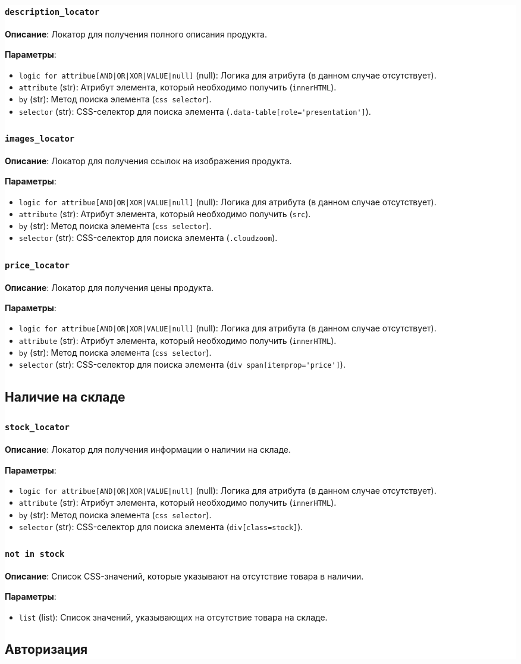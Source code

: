 ### `description_locator`

**Описание**: Локатор для получения полного описания продукта.

**Параметры**:
- `logic for attribue[AND|OR|XOR|VALUE|null]` (null): Логика для атрибута (в данном случае отсутствует).
- `attribute` (str): Атрибут элемента, который необходимо получить (`innerHTML`).
- `by` (str): Метод поиска элемента (`css selector`).
- `selector` (str): CSS-селектор для поиска элемента (`.data-table[role='presentation']`).

### `images_locator`

**Описание**: Локатор для получения ссылок на изображения продукта.

**Параметры**:
- `logic for attribue[AND|OR|XOR|VALUE|null]` (null): Логика для атрибута (в данном случае отсутствует).
- `attribute` (str): Атрибут элемента, который необходимо получить (`src`).
- `by` (str): Метод поиска элемента (`css selector`).
- `selector` (str): CSS-селектор для поиска элемента (`.cloudzoom`).

### `price_locator`

**Описание**: Локатор для получения цены продукта.

**Параметры**:
- `logic for attribue[AND|OR|XOR|VALUE|null]` (null): Логика для атрибута (в данном случае отсутствует).
- `attribute` (str): Атрибут элемента, который необходимо получить (`innerHTML`).
- `by` (str): Метод поиска элемента (`css selector`).
- `selector` (str): CSS-селектор для поиска элемента (`div span[itemprop='price']`).

## Наличие на складе

### `stock_locator`

**Описание**: Локатор для получения информации о наличии на складе.

**Параметры**:
- `logic for attribue[AND|OR|XOR|VALUE|null]` (null): Логика для атрибута (в данном случае отсутствует).
- `attribute` (str): Атрибут элемента, который необходимо получить (`innerHTML`).
- `by` (str): Метод поиска элемента (`css selector`).
- `selector` (str): CSS-селектор для поиска элемента (`div[class=stock]`).

### `not in stock`

**Описание**: Список CSS-значений, которые указывают на отсутствие товара в наличии.

**Параметры**:
- `list` (list): Список значений, указывающих на отсутствие товара на складе.

## Авторизация
